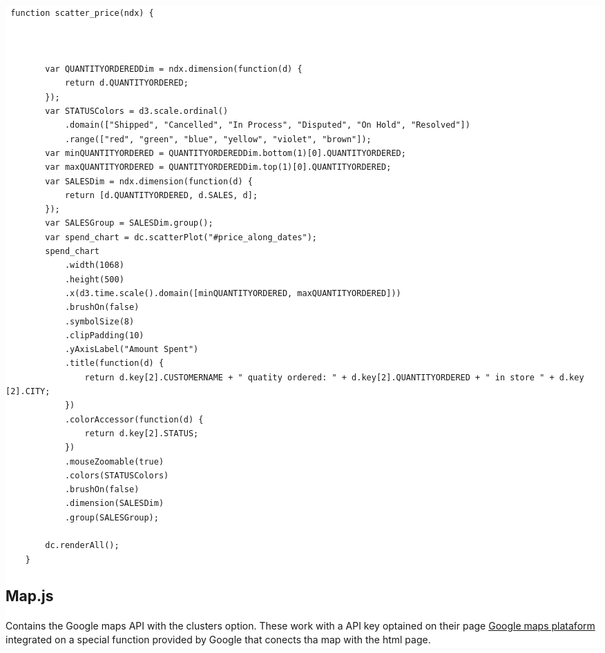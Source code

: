 ```
 function scatter_price(ndx) {



        var QUANTITYORDEREDDim = ndx.dimension(function(d) {
            return d.QUANTITYORDERED;
        });
        var STATUSColors = d3.scale.ordinal()
            .domain(["Shipped", "Cancelled", "In Process", "Disputed", "On Hold", "Resolved"])
            .range(["red", "green", "blue", "yellow", "violet", "brown"]);
        var minQUANTITYORDERED = QUANTITYORDEREDDim.bottom(1)[0].QUANTITYORDERED;
        var maxQUANTITYORDERED = QUANTITYORDEREDDim.top(1)[0].QUANTITYORDERED;
        var SALESDim = ndx.dimension(function(d) {
            return [d.QUANTITYORDERED, d.SALES, d];
        });
        var SALESGroup = SALESDim.group();
        var spend_chart = dc.scatterPlot("#price_along_dates");
        spend_chart
            .width(1068)
            .height(500)
            .x(d3.time.scale().domain([minQUANTITYORDERED, maxQUANTITYORDERED]))
            .brushOn(false)
            .symbolSize(8)
            .clipPadding(10)
            .yAxisLabel("Amount Spent")
            .title(function(d) {
                return d.key[2].CUSTOMERNAME + " quatity ordered: " + d.key[2].QUANTITYORDERED + " in store " + d.key[2].CITY;
            })
            .colorAccessor(function(d) {
                return d.key[2].STATUS;
            })
            .mouseZoomable(true)
            .colors(STATUSColors)
            .brushOn(false)
            .dimension(SALESDim)
            .group(SALESGroup);

        dc.renderAll();
    }

```

## Map.js ##


Contains the Google maps API with the clusters option. These work with a API key optained on their page [Google maps plataform](https://console.cloud.google.com/google/maps-apis/overview) integrated on a special function
provided by Google that conects tha map with the html page.
